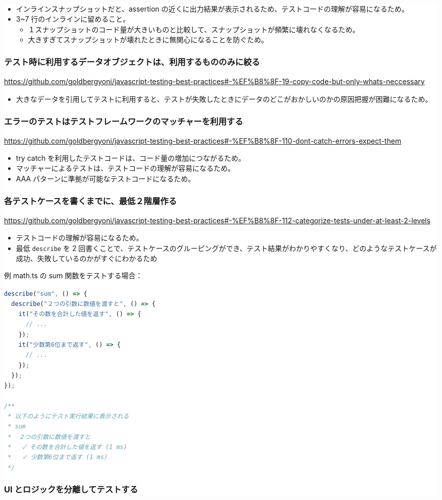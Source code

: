 - インラインスナップショットだと、assertion の近くに出力結果が表示されるため、テストコードの理解が容易になるため。
- 3~7 行のインラインに留めること。
  - １スナップショットのコード量が大きいものと比較して、スナップショットが頻繁に壊れなくなるため。
  - 大きすぎてスナップショットが壊れたときに無関心になることを防ぐため。

### テスト時に利用するデータオブジェクトは、利用するもののみに絞る

https://github.com/goldbergyoni/javascript-testing-best-practices#-%EF%B8%8F-19-copy-code-but-only-whats-neccessary

- 大きなデータを引用してテストに利用すると、テストが失敗したときにデータのどこがおかしいのかの原因把握が困難になるため。

### エラーのテストはテストフレームワークのマッチャーを利用する

https://github.com/goldbergyoni/javascript-testing-best-practices#-%EF%B8%8F-110-dont-catch-errors-expect-them

- try catch を利用したテストコードは、コード量の増加につながるため。
- マッチャーによるテストは、テストコードの理解が容易になるため。
- AAA パターンに準拠が可能なテストコードになるため。

### 各テストケースを書くまでに、最低２階層作る

https://github.com/goldbergyoni/javascript-testing-best-practices#-%EF%B8%8F-112-categorize-tests-under-at-least-2-levels

- テストコードの理解が容易になるため。
- 最低 `describe` を 2 回書くことで、テストケースのグルーピングができ、テスト結果がわかりやすくなり、どのようなテストケースが成功、失敗しているのかがすぐにわかるため

例 math.ts の sum 関数をテストする場合：

```ts
describe("sum", () => {
  describe("２つの引数に数値を渡すと", () => {
    it("その数を合計した値を返す", () => {
      // ...
    });
    it("少数第6位まで返す", () => {
      // ...
    });
  });
});

/**
 * 以下のようにテスト実行結果に表示される
 * sum
 *  ２つの引数に数値を渡すと
 *   ✓ その数を合計した値を返す (1 ms)
 *   ✓ 少数第6位まで返す (1 ms)
 */
```

### UI とロジックを分離してテストする
